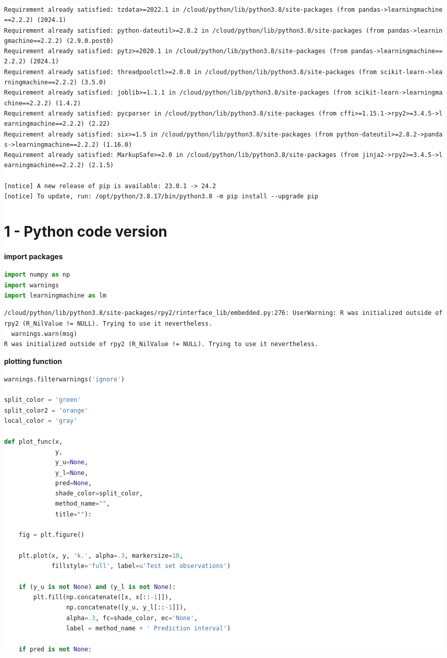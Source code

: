     Requirement already satisfied: tzdata>=2022.1 in /cloud/python/lib/python3.8/site-packages (from pandas->learningmachine==2.2.2) (2024.1)
    Requirement already satisfied: python-dateutil>=2.8.2 in /cloud/python/lib/python3.8/site-packages (from pandas->learningmachine==2.2.2) (2.9.0.post0)
    Requirement already satisfied: pytz>=2020.1 in /cloud/python/lib/python3.8/site-packages (from pandas->learningmachine==2.2.2) (2024.1)
    Requirement already satisfied: threadpoolctl>=2.0.0 in /cloud/python/lib/python3.8/site-packages (from scikit-learn->learningmachine==2.2.2) (3.5.0)
    Requirement already satisfied: joblib>=1.1.1 in /cloud/python/lib/python3.8/site-packages (from scikit-learn->learningmachine==2.2.2) (1.4.2)
    Requirement already satisfied: pycparser in /cloud/python/lib/python3.8/site-packages (from cffi>=1.15.1->rpy2>=3.4.5->learningmachine==2.2.2) (2.22)
    Requirement already satisfied: six>=1.5 in /cloud/python/lib/python3.8/site-packages (from python-dateutil>=2.8.2->pandas->learningmachine==2.2.2) (1.16.0)
    Requirement already satisfied: MarkupSafe>=2.0 in /cloud/python/lib/python3.8/site-packages (from jinja2->rpy2>=3.4.5->learningmachine==2.2.2) (2.1.5)
    
    [notice] A new release of pip is available: 23.0.1 -> 24.2
    [notice] To update, run: /opt/python/3.8.17/bin/python3.8 -m pip install --upgrade pip

# 1 - Python code version

**import packages**


```python
import numpy as np 
import warnings 
import learningmachine as lm
```

    /cloud/python/lib/python3.8/site-packages/rpy2/rinterface_lib/embedded.py:276: UserWarning: R was initialized outside of rpy2 (R_NilValue != NULL). Trying to use it nevertheless.
      warnings.warn(msg)
    R was initialized outside of rpy2 (R_NilValue != NULL). Trying to use it nevertheless.

**plotting function**


```python
warnings.filterwarnings('ignore')

split_color = 'green'
split_color2 = 'orange'
local_color = 'gray'

def plot_func(x,
              y,
              y_u=None,
              y_l=None,
              pred=None,
              shade_color=split_color,
              method_name="",
              title=""):

    fig = plt.figure()

    plt.plot(x, y, 'k.', alpha=.3, markersize=10,
             fillstyle='full', label=u'Test set observations')

    if (y_u is not None) and (y_l is not None):
        plt.fill(np.concatenate([x, x[::-1]]),
                 np.concatenate([y_u, y_l[::-1]]),
                 alpha=.3, fc=shade_color, ec='None',
                 label = method_name + ' Prediction interval')

    if pred is not None:
```